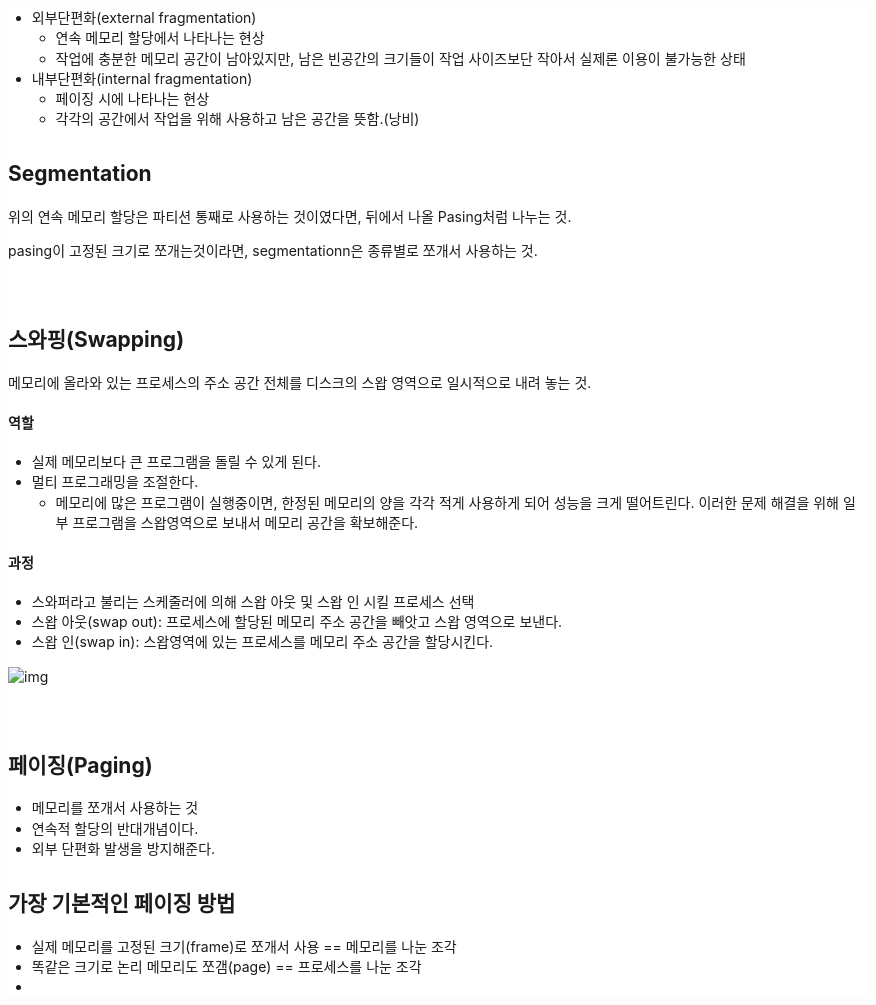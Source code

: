 - 외부단편화(external fragmentation)
  - 연속 메모리 할당에서 나타나는 현상
  - 작업에 충분한 메모리 공간이 남아있지만, 남은 빈공간의 크기들이 작업 사이즈보단 작아서 실제론 이용이 불가능한 상태
- 내부단편화(internal fragmentation)
  - 페이징 시에 나타나는 현상
  - 각각의 공간에서 작업을 위해 사용하고 남은 공간을 뜻함.(낭비)

## Segmentation

위의 연속 메모리 할당은 파티션 통째로 사용하는 것이였다면, 뒤에서 나올 Pasing처럼 나누는 것.

pasing이 고정된 크기로 쪼개는것이라면, segmentationn은 종류별로 쪼개서 사용하는 것.

 

<br>

## 스와핑(Swapping)

메모리에 올라와 있는 프로세스의 주소 공간 전체를 디스크의 스왑 영역으로 일시적으로 내려 놓는 것.

 

#### 역할

- 실제 메모리보다 큰 프로그램을 돌릴 수 있게 된다.
- 멀티 프로그래밍을 조절한다.
  - 메모리에 많은 프로그램이 실행중이면, 한정된 메모리의 양을 각각 적게 사용하게 되어 성능을 크게 떨어트린다. 이러한 문제 해결을 위해 일부 프로그램을 스왑영역으로 보내서 메모리 공간을 확보해준다.

#### 과정

- 스와퍼라고 불리는 스케줄러에 의해 스왑 아웃 및 스왑 인 시킬 프로세스 선택
- 스왑 아웃(swap out): 프로세스에 할당된 메모리 주소 공간을 빼앗고 스왑 영역으로 보낸다.
- 스왑 인(swap in): 스왑영역에 있는 프로세스를 메모리 주소 공간을 할당시킨다.





![img](https://blog.kakaocdn.net/dn/bkJKoB/btrp6cIFews/GkPnDXQhpJINj55DNmQfBK/img.png)



 

 <br>

## 페이징(Paging)

- 메모리를 쪼개서 사용하는 것
- 연속적 할당의 반대개념이다.
- 외부 단편화 발생을 방지해준다.

## 가장 기본적인 페이징 방법

- 실제 메모리를 고정된 크기(frame)로 쪼개서 사용 == 메모리를 나눈 조각
- 똑같은 크기로 논리 메모리도 쪼갬(page) == 프로세스를 나눈 조각
- 
